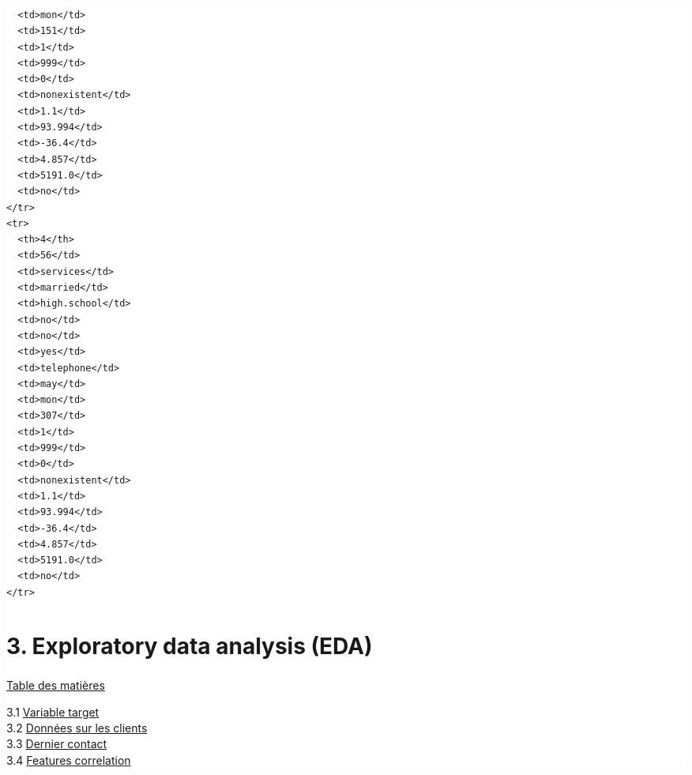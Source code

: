       <td>mon</td>
      <td>151</td>
      <td>1</td>
      <td>999</td>
      <td>0</td>
      <td>nonexistent</td>
      <td>1.1</td>
      <td>93.994</td>
      <td>-36.4</td>
      <td>4.857</td>
      <td>5191.0</td>
      <td>no</td>
    </tr>
    <tr>
      <th>4</th>
      <td>56</td>
      <td>services</td>
      <td>married</td>
      <td>high.school</td>
      <td>no</td>
      <td>no</td>
      <td>yes</td>
      <td>telephone</td>
      <td>may</td>
      <td>mon</td>
      <td>307</td>
      <td>1</td>
      <td>999</td>
      <td>0</td>
      <td>nonexistent</td>
      <td>1.1</td>
      <td>93.994</td>
      <td>-36.4</td>
      <td>4.857</td>
      <td>5191.0</td>
      <td>no</td>
    </tr>
  </tbody>
</table>
</div>


<a id="3"></a>
# 3. Exploratory data analysis (EDA)
[Table des matières](#20) <br>  

  3.1 [Variable target](#4) <br>
  3.2 [Données sur les clients](#5) <br>
  3.3 [Dernier contact](#6) <br>
  3.4 [Features correlation](#7) <br>   

